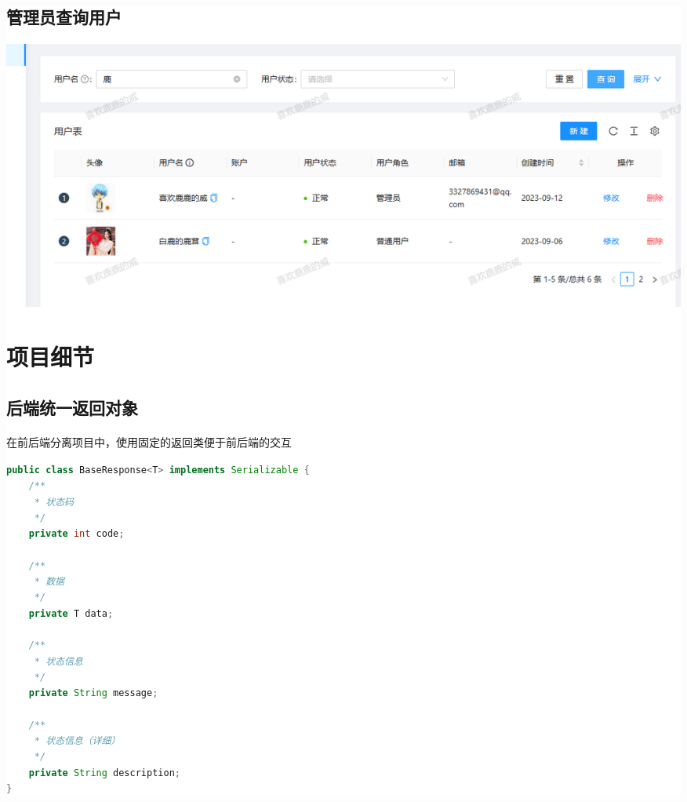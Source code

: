 

## 管理员查询用户

![image-20240528192903974](用户中心-github.assets/image-20240528192903974.png)



# 项目细节

## 后端统一返回对象

在前后端分离项目中，使用固定的返回类便于前后端的交互

```java
public class BaseResponse<T> implements Serializable {
    /**
     * 状态码
     */
    private int code;

    /**
     * 数据
     */
    private T data;

    /**
     * 状态信息
     */
    private String message;

    /**
     * 状态信息（详细）
     */
    private String description;
}
```
